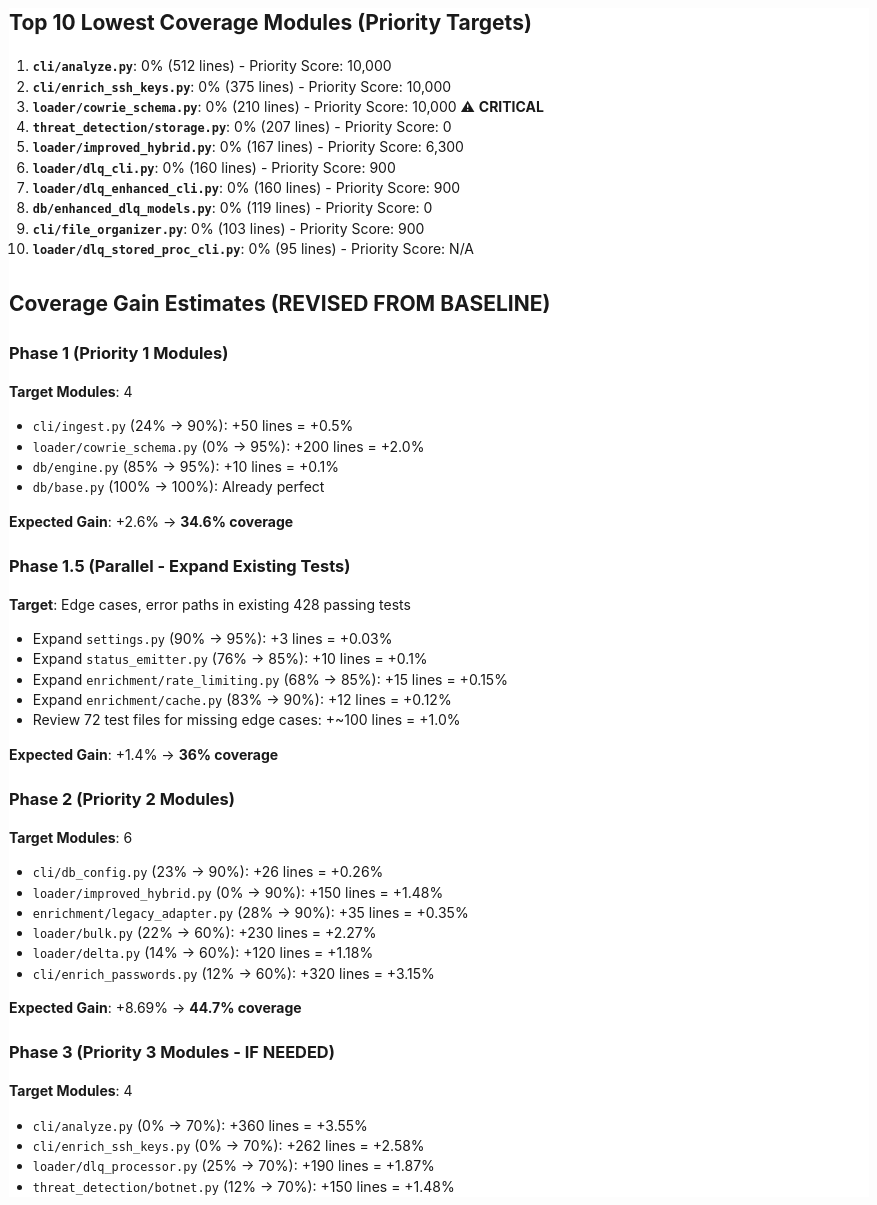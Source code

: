 ## Top 10 Lowest Coverage Modules (Priority Targets)
1. **`cli/analyze.py`**: 0% (512 lines) - Priority Score: 10,000
2. **`cli/enrich_ssh_keys.py`**: 0% (375 lines) - Priority Score: 10,000
3. **`loader/cowrie_schema.py`**: 0% (210 lines) - Priority Score: 10,000 ⚠️  **CRITICAL**
4. **`threat_detection/storage.py`**: 0% (207 lines) - Priority Score: 0
5. **`loader/improved_hybrid.py`**: 0% (167 lines) - Priority Score: 6,300
6. **`loader/dlq_cli.py`**: 0% (160 lines) - Priority Score: 900
7. **`loader/dlq_enhanced_cli.py`**: 0% (160 lines) - Priority Score: 900
8. **`db/enhanced_dlq_models.py`**: 0% (119 lines) - Priority Score: 0
9. **`cli/file_organizer.py`**: 0% (103 lines) - Priority Score: 900
10. **`loader/dlq_stored_proc_cli.py`**: 0% (95 lines) - Priority Score: N/A

## Coverage Gain Estimates (REVISED FROM BASELINE)

### Phase 1 (Priority 1 Modules)
**Target Modules**: 4
- `cli/ingest.py` (24% → 90%): +50 lines = +0.5%
- `loader/cowrie_schema.py` (0% → 95%): +200 lines = +2.0%
- `db/engine.py` (85% → 95%): +10 lines = +0.1%
- `db/base.py` (100% → 100%): Already perfect

**Expected Gain**: +2.6% → **34.6% coverage**

### Phase 1.5 (Parallel - Expand Existing Tests)
**Target**: Edge cases, error paths in existing 428 passing tests
- Expand `settings.py` (90% → 95%): +3 lines = +0.03%
- Expand `status_emitter.py` (76% → 85%): +10 lines = +0.1%
- Expand `enrichment/rate_limiting.py` (68% → 85%): +15 lines = +0.15%
- Expand `enrichment/cache.py` (83% → 90%): +12 lines = +0.12%
- Review 72 test files for missing edge cases: +~100 lines = +1.0%

**Expected Gain**: +1.4% → **36% coverage**

### Phase 2 (Priority 2 Modules)
**Target Modules**: 6
- `cli/db_config.py` (23% → 90%): +26 lines = +0.26%
- `loader/improved_hybrid.py` (0% → 90%): +150 lines = +1.48%
- `enrichment/legacy_adapter.py` (28% → 90%): +35 lines = +0.35%
- `loader/bulk.py` (22% → 60%): +230 lines = +2.27%
- `loader/delta.py` (14% → 60%): +120 lines = +1.18%
- `cli/enrich_passwords.py` (12% → 60%): +320 lines = +3.15%

**Expected Gain**: +8.69% → **44.7% coverage**

### Phase 3 (Priority 3 Modules - IF NEEDED)
**Target Modules**: 4
- `cli/analyze.py` (0% → 70%): +360 lines = +3.55%
- `cli/enrich_ssh_keys.py` (0% → 70%): +262 lines = +2.58%
- `loader/dlq_processor.py` (25% → 70%): +190 lines = +1.87%
- `threat_detection/botnet.py` (12% → 70%): +150 lines = +1.48%
